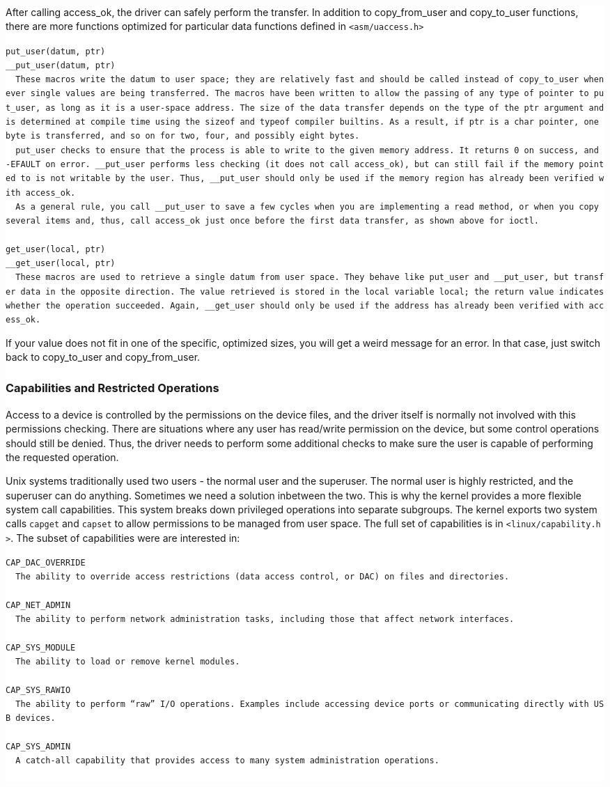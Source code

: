 After calling access_ok, the driver can safely perform the transfer. In addition to copy_from_user and copy_to_user functions, there are more functions optimized for particular data functions defined in `<asm/uaccess.h>`

```
put_user(datum, ptr)
__put_user(datum, ptr)
  These macros write the datum to user space; they are relatively fast and should be called instead of copy_to_user whenever single values are being transferred. The macros have been written to allow the passing of any type of pointer to put_user, as long as it is a user-space address. The size of the data transfer depends on the type of the ptr argument and is determined at compile time using the sizeof and typeof compiler builtins. As a result, if ptr is a char pointer, one byte is transferred, and so on for two, four, and possibly eight bytes. 
  put_user checks to ensure that the process is able to write to the given memory address. It returns 0 on success, and -EFAULT on error. __put_user performs less checking (it does not call access_ok), but can still fail if the memory pointed to is not writable by the user. Thus, __put_user should only be used if the memory region has already been verified with access_ok. 
  As a general rule, you call __put_user to save a few cycles when you are implementing a read method, or when you copy several items and, thus, call access_ok just once before the first data transfer, as shown above for ioctl.

get_user(local, ptr)
__get_user(local, ptr)
  These macros are used to retrieve a single datum from user space. They behave like put_user and __put_user, but transfer data in the opposite direction. The value retrieved is stored in the local variable local; the return value indicates whether the operation succeeded. Again, __get_user should only be used if the address has already been verified with access_ok.
```

If your value does not fit in one of the specific, optimized sizes, you will get a weird message for an error. In that case, just switch back to copy_to_user and copy_from_user.

### Capabilities and Restricted Operations

Access to a device is controlled by the permissions on the device files, and the driver itself is normally not involved with this permissions checking. There are situations where any user has read/write permission on the device, but some control operations should still be denied. Thus, the driver needs to perform some additional checks to make sure the user is capable of performing the requested operation. 

Unix systems traditionally used two users - the normal user and the superuser. The normal user is highly restricted, and the superuser can do anything. Sometimes we need a solution inbetween the two. This is why the kernel provides a more flexible system call capabilities. This system breaks down privileged operations into separate subgroups. The kernel exports two system calls `capget` and `capset` to allow permissions to be managed from user space. The full set of capabilities is in `<linux/capability.h>`. The subset of capabilities were are interested in:

```
CAP_DAC_OVERRIDE
  The ability to override access restrictions (data access control, or DAC) on files and directories.
  
CAP_NET_ADMIN
  The ability to perform network administration tasks, including those that affect network interfaces.
  
CAP_SYS_MODULE
  The ability to load or remove kernel modules.
  
CAP_SYS_RAWIO
  The ability to perform “raw” I/O operations. Examples include accessing device ports or communicating directly with USB devices.
  
CAP_SYS_ADMIN
  A catch-all capability that provides access to many system administration operations.
  
```
